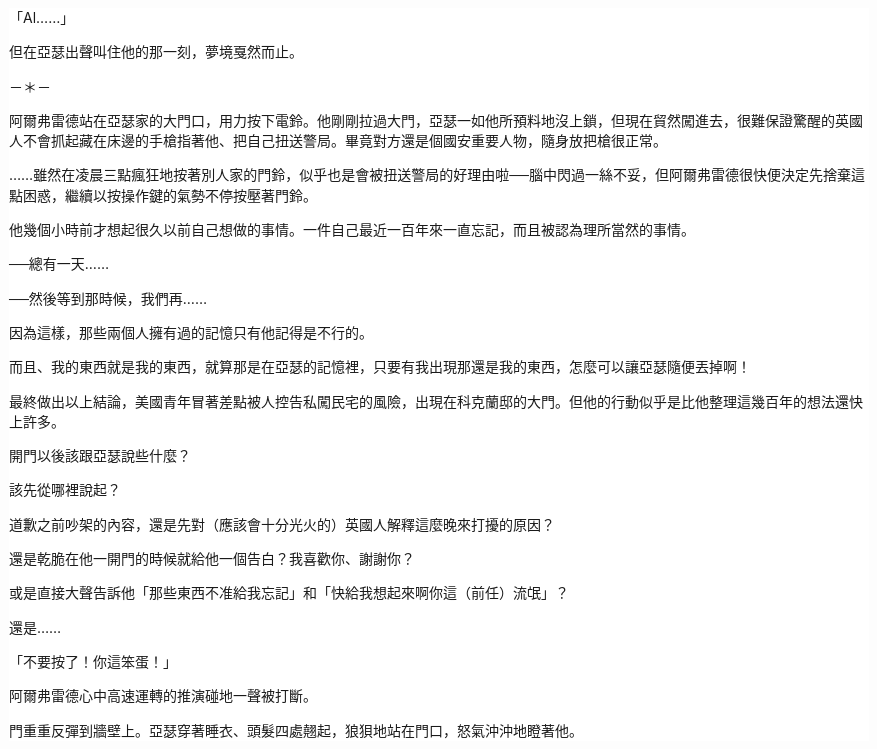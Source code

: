 
「Al……」

 

但在亞瑟出聲叫住他的那一刻，夢境戛然而止。

 

 

－＊－

 

 

阿爾弗雷德站在亞瑟家的大門口，用力按下電鈴。他剛剛拉過大門，亞瑟一如他所預料地沒上鎖，但現在貿然闖進去，很難保證驚醒的英國人不會抓起藏在床邊的手槍指著他、把自己扭送警局。畢竟對方還是個國安重要人物，隨身放把槍很正常。

 

……雖然在凌晨三點瘋狂地按著別人家的門鈴，似乎也是會被扭送警局的好理由啦──腦中閃過一絲不妥，但阿爾弗雷德很快便決定先捨棄這點困惑，繼續以按操作鍵的氣勢不停按壓著門鈴。

 

他幾個小時前才想起很久以前自己想做的事情。一件自己最近一百年來一直忘記，而且被認為理所當然的事情。

 

──總有一天……

──然後等到那時候，我們再……

 

因為這樣，那些兩個人擁有過的記憶只有他記得是不行的。

 

而且、我的東西就是我的東西，就算那是在亞瑟的記憶裡，只要有我出現那還是我的東西，怎麼可以讓亞瑟隨便丟掉啊！

 

最終做出以上結論，美國青年冒著差點被人控告私闖民宅的風險，出現在科克蘭邸的大門。但他的行動似乎是比他整理這幾百年的想法還快上許多。

 

 

開門以後該跟亞瑟說些什麼？

該先從哪裡說起？

道歉之前吵架的內容，還是先對（應該會十分光火的）英國人解釋這麼晚來打擾的原因？

還是乾脆在他一開門的時候就給他一個告白？我喜歡你、謝謝你？

或是直接大聲告訴他「那些東西不准給我忘記」和「快給我想起來啊你這（前任）流氓」？

 

還是……

 

「不要按了！你這笨蛋！」

 

阿爾弗雷德心中高速運轉的推演碰地一聲被打斷。

 

門重重反彈到牆壁上。亞瑟穿著睡衣、頭髮四處翹起，狼狽地站在門口，怒氣沖沖地瞪著他。
